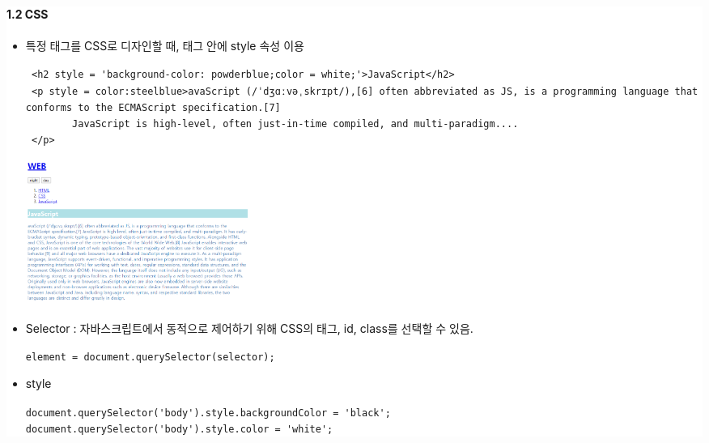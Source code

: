 

#### 1.2 CSS

- 특정 태그를 CSS로 디자인할 때, 태그 안에 style 속성 이용

  ```
   <h2 style = 'background-color: powderblue;color = white;'>JavaScript</h2>
   <p style = color:steelblue>avaScript (/ˈdʒɑːvəˌskrɪpt/),[6] often abbreviated as JS, is a programming language that conforms to the ECMAScript specification.[7] 
          JavaScript is high-level, often just-in-time compiled, and multi-paradigm....
   </p>
  ```

   <img src = './images/1.css_1.png' width = 33%>

- Selector : 자바스크립트에서 동적으로 제어하기 위해 CSS의 태그, id, class를 선택할 수 있음.

  ```
  element = document.querySelector(selector);
  ```

- style

  ```
  document.querySelector('body').style.backgroundColor = 'black';
  document.querySelector('body').style.color = 'white';
  ```
